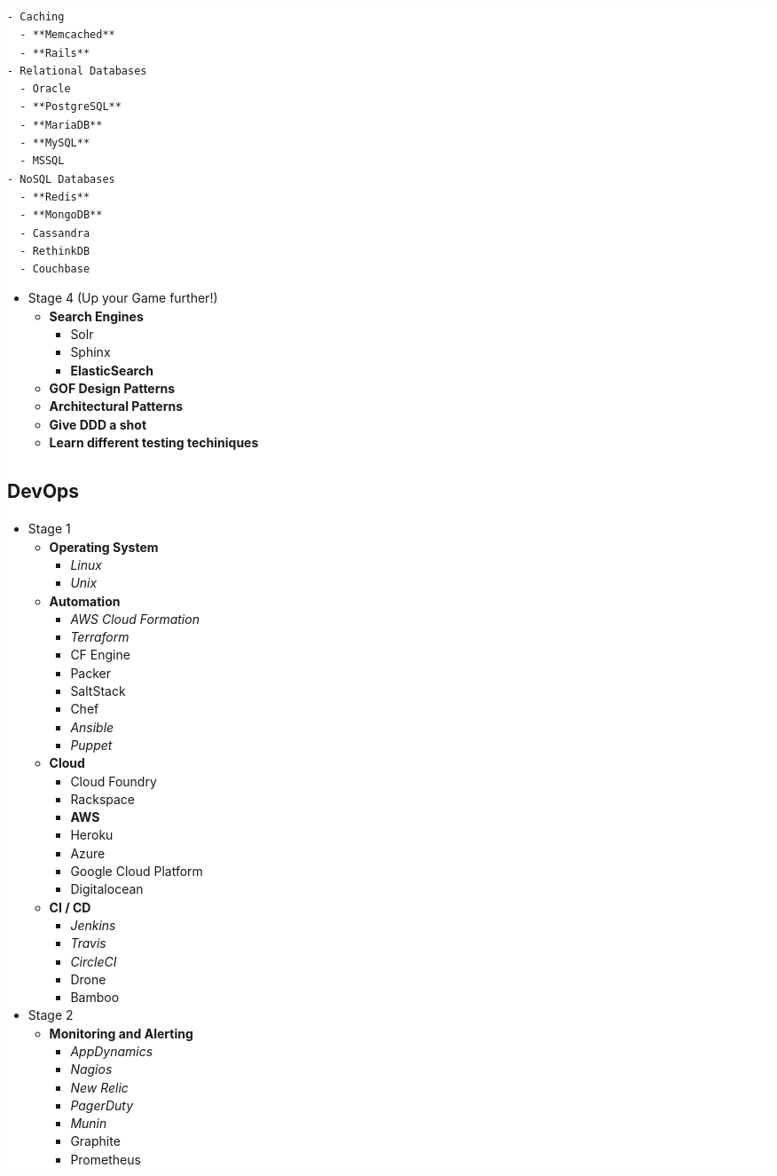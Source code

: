     - Caching
      - **Memcached**
      - **Rails**
    - Relational Databases
      - Oracle
      - **PostgreSQL**
      - **MariaDB**
      - **MySQL**
      - MSSQL
    - NoSQL Databases
      - **Redis**
      - **MongoDB**
      - Cassandra
      - RethinkDB
      - Couchbase
- Stage 4 (Up your Game further!)
  - **Search Engines**
    - Solr
    - Sphinx
    - **ElasticSearch**
  - **GOF Design Patterns**
  - **Architectural Patterns**
  - **Give DDD a shot**
  - **Learn different testing techiniques**


## DevOps

- Stage 1
  - **Operating System**
    - *Linux*
    - *Unix*
  - **Automation**
    - *AWS Cloud Formation*
    - *Terraform*
    - CF Engine
    - Packer
    - SaltStack
    - Chef
    - *Ansible*
    - *Puppet*
  - **Cloud**
    - Cloud Foundry
    - Rackspace
    - **AWS**
    - Heroku
    - Azure
    - Google Cloud Platform
    - Digitalocean
  - **CI / CD**
    - *Jenkins*
    - *Travis*
    - *CircleCI*
    - Drone
    - Bamboo
- Stage 2
  - **Monitoring and Alerting**
    - *AppDynamics*
    - *Nagios*
    - *New Relic*
    - *PagerDuty*
    - *Munin*
    - Graphite
    - Prometheus